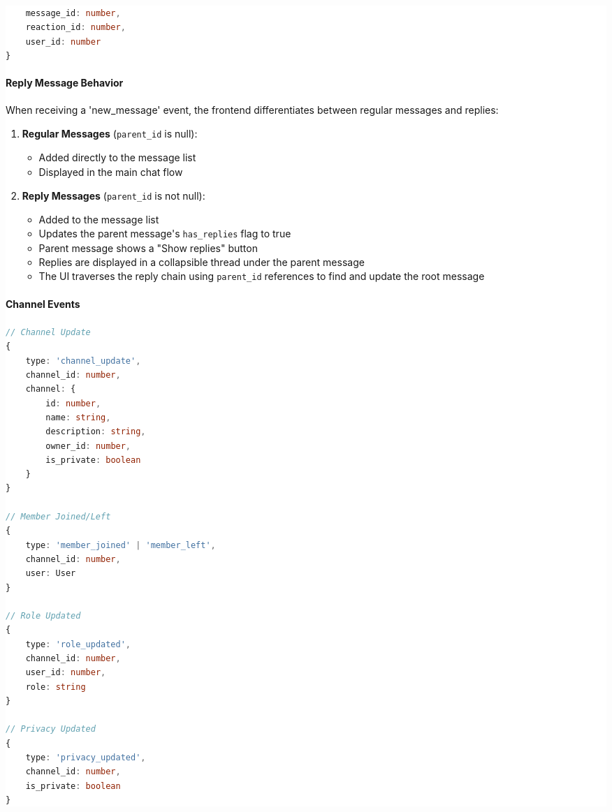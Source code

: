 ```typescript
    message_id: number,
    reaction_id: number,
    user_id: number
}
```

#### Reply Message Behavior
When receiving a 'new_message' event, the frontend differentiates between regular messages and replies:

1. **Regular Messages** (`parent_id` is null):
   - Added directly to the message list
   - Displayed in the main chat flow

2. **Reply Messages** (`parent_id` is not null):
   - Added to the message list
   - Updates the parent message's `has_replies` flag to true
   - Parent message shows a "Show replies" button
   - Replies are displayed in a collapsible thread under the parent message
   - The UI traverses the reply chain using `parent_id` references to find and update the root message

#### Channel Events
```typescript
// Channel Update
{
    type: 'channel_update',
    channel_id: number,
    channel: {
        id: number,
        name: string,
        description: string,
        owner_id: number,
        is_private: boolean
    }
}

// Member Joined/Left
{
    type: 'member_joined' | 'member_left',
    channel_id: number,
    user: User
}

// Role Updated
{
    type: 'role_updated',
    channel_id: number,
    user_id: number,
    role: string
}

// Privacy Updated
{
    type: 'privacy_updated',
    channel_id: number,
    is_private: boolean
}
```
